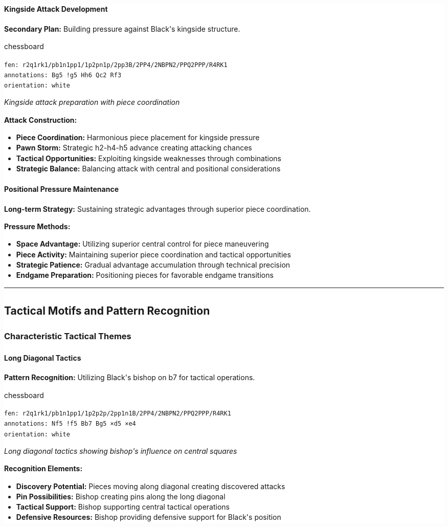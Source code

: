 #### Kingside Attack Development

**Secondary Plan:** Building pressure against Black's kingside structure.

chessboard

```chessboard
fen: r2q1rk1/pb1n1pp1/1p2pn1p/2pp3B/2PP4/2NBPN2/PPQ2PPP/R4RK1
annotations: Bg5 !g5 Hh6 Qc2 Rf3
orientation: white
```

_Kingside attack preparation with piece coordination_

**Attack Construction:**

- **Piece Coordination:** Harmonious piece placement for kingside pressure
- **Pawn Storm:** Strategic h2-h4-h5 advance creating attacking chances
- **Tactical Opportunities:** Exploiting kingside weaknesses through combinations
- **Strategic Balance:** Balancing attack with central and positional considerations

#### Positional Pressure Maintenance

**Long-term Strategy:** Sustaining strategic advantages through superior piece coordination.

**Pressure Methods:**

- **Space Advantage:** Utilizing superior central control for piece maneuvering
- **Piece Activity:** Maintaining superior piece coordination and tactical opportunities
- **Strategic Patience:** Gradual advantage accumulation through technical precision
- **Endgame Preparation:** Positioning pieces for favorable endgame transitions

---

## Tactical Motifs and Pattern Recognition

### Characteristic Tactical Themes

#### Long Diagonal Tactics

**Pattern Recognition:** Utilizing Black's bishop on b7 for tactical operations.

chessboard

```chessboard
fen: r2q1rk1/pb1n1pp1/1p2p2p/2pp1n1B/2PP4/2NBPN2/PPQ2PPP/R4RK1
annotations: Nf5 !f5 Bb7 Bg5 ×d5 ×e4
orientation: white
```

_Long diagonal tactics showing bishop's influence on central squares_

**Recognition Elements:**

- **Discovery Potential:** Pieces moving along diagonal creating discovered attacks
- **Pin Possibilities:** Bishop creating pins along the long diagonal
- **Tactical Support:** Bishop supporting central tactical operations
- **Defensive Resources:** Bishop providing defensive support for Black's position
